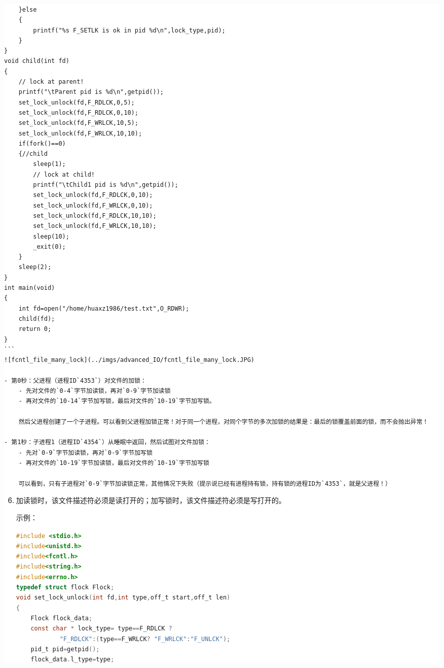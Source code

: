         }else
        {
            printf("%s F_SETLK is ok in pid %d\n",lock_type,pid);
        }
    }
    void child(int fd)
    {
        // lock at parent!
        printf("\tParent pid is %d\n",getpid());
        set_lock_unlock(fd,F_RDLCK,0,5);
        set_lock_unlock(fd,F_RDLCK,0,10);
        set_lock_unlock(fd,F_WRLCK,10,5);
        set_lock_unlock(fd,F_WRLCK,10,10);
        if(fork()==0)
        {//child
            sleep(1);
            // lock at child!
            printf("\tChild1 pid is %d\n",getpid());
            set_lock_unlock(fd,F_RDLCK,0,10);
            set_lock_unlock(fd,F_WRLCK,0,10);
            set_lock_unlock(fd,F_RDLCK,10,10);
            set_lock_unlock(fd,F_WRLCK,10,10);
            sleep(10);
            _exit(0);
        }
        sleep(2);
    }
    int main(void)
    {
        int fd=open("/home/huaxz1986/test.txt",O_RDWR);
        child(fd);
        return 0;
    }
	```
	![fcntl_file_many_lock](../imgs/advanced_IO/fcntl_file_many_lock.JPG)
  
	- 第0秒：父进程（进程ID`4353`）对文件的加锁：
		- 先对文件的`0-4`字节加读锁，再对`0-9`字节加读锁
		- 再对文件的`10-14`字节加写锁，最后对文件的`10-19`字节加写锁。

		然后父进程创建了一个子进程。可以看到父进程加锁正常！对于同一个进程，对同个字节的多次加锁的结果是：最后的锁覆盖前面的锁，而不会抛出异常！

	- 第1秒：子进程1（进程ID`4354`）从睡眠中返回，然后试图对文件加锁：
		- 先对`0-9`字节加读锁，再对`0-9`字节加写锁
		- 再对文件的`10-19`字节加读锁，最后对文件的`10-19`字节加写锁 

		可以看到，只有子进程对`0-9`字节加读锁正常，其他情况下失败（提示说已经有进程持有锁，持有锁的进程ID为`4353`，就是父进程！）

6. 加读锁时，该文件描述符必须是读打开的；加写锁时，该文件描述符必须是写打开的。

	示例：

	```c
    #include <stdio.h>
    #include<unistd.h>
    #include<fcntl.h>
    #include<string.h>
    #include<errno.h>
    typedef struct flock Flock;
    void set_lock_unlock(int fd,int type,off_t start,off_t len)
    {
        Flock flock_data;
        const char * lock_type= type==F_RDLCK ?
                "F_RDLCK":(type==F_WRLCK? "F_WRLCK":"F_UNLCK");
        pid_t pid=getpid();
        flock_data.l_type=type;